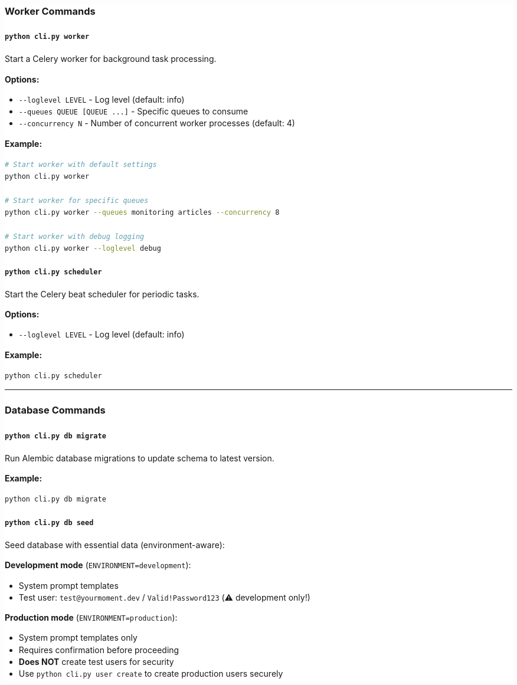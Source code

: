 
### Worker Commands

#### `python cli.py worker`
Start a Celery worker for background task processing.

**Options:**
- `--loglevel LEVEL` - Log level (default: info)
- `--queues QUEUE [QUEUE ...]` - Specific queues to consume
- `--concurrency N` - Number of concurrent worker processes (default: 4)

**Example:**
```bash
# Start worker with default settings
python cli.py worker

# Start worker for specific queues
python cli.py worker --queues monitoring articles --concurrency 8

# Start worker with debug logging
python cli.py worker --loglevel debug
```

#### `python cli.py scheduler`
Start the Celery beat scheduler for periodic tasks.

**Options:**
- `--loglevel LEVEL` - Log level (default: info)

**Example:**
```bash
python cli.py scheduler
```

---

### Database Commands

#### `python cli.py db migrate`
Run Alembic database migrations to update schema to latest version.

**Example:**
```bash
python cli.py db migrate
```

#### `python cli.py db seed`
Seed database with essential data (environment-aware):

**Development mode** (`ENVIRONMENT=development`):
- System prompt templates
- Test user: `test@yourmoment.dev` / `Valid!Password123` (⚠️ development only!)

**Production mode** (`ENVIRONMENT=production`):
- System prompt templates only
- Requires confirmation before proceeding
- **Does NOT** create test users for security
- Use `python cli.py user create` to create production users securely
